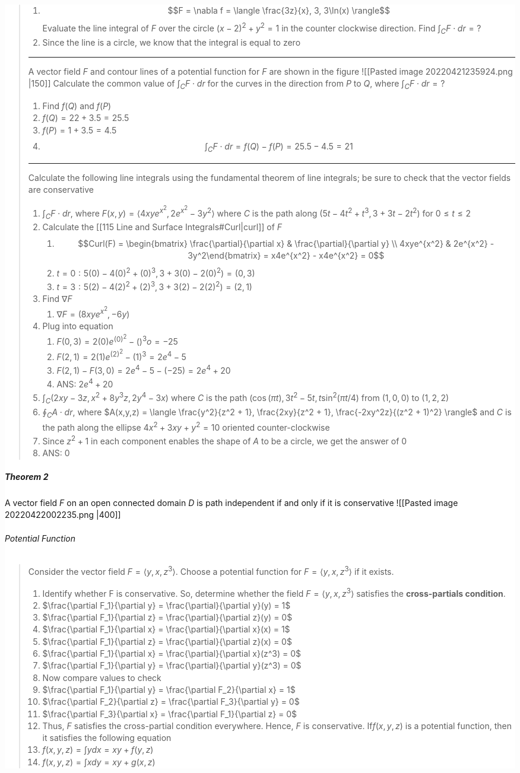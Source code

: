 > 1. $$F = \nabla f = \langle \frac{3z}{x}, 3, 3\ln(x) \rangle$$
> Evaluate the line integral of $F$ over the circle $(x - 2)^2 + y^2 = 1$ in the counter clockwise direction. Find $\int_C F \cdot dr = ?$ 
> 1. Since the line is a circle, we know that the integral is equal to zero
> ---
> A vector field $F$ and contour lines of a potential function for $F$ are shown in the figure
> ![[Pasted image 20220421235924.png |150]]
> Calculate the common value of $\int_C F \cdot dr$ for the curves in the direction from $P$ to $Q$, where $\int_C F \cdot dr = ?$ 
> 1. Find $f(Q)$ and $f(P)$
> 	1. $f(Q) = 22 + 3.5 = 25.5$
> 	2. $f(P) = 1 + 3.5 = 4.5$
> 2. $$\int_C F \cdot dr = f(Q) - f(P) = 25.5 - 4.5 = 21$$
> ----
> Calculate the following line integrals using the fundamental theorem of line integrals; be sure to check that the vector fields are conservative
> 1.  $\int_C F \cdot dr$, where $F(x,y) = \langle 4xye^{x^2}, 2e^{x^2} -3y^2 \rangle$ where $C$ is the path along $(5t - 4t^2 + t^3, 3 + 3t - 2t^2)$ for $0 \le t \le 2$ 
> 	1. Calculate the [[115 Line and Surface Integrals#Curl|curl]] of $F$
> 		1. $$Curl(F) = \begin{bmatrix} \frac{\partial}{\partial x} & \frac{\partial}{\partial y}  \\ 4xye^{x^2} & 2e^{x^2} - 3y^2\end{bmatrix} = x4e^{x^2} - x4e^{x^2} = 0$$
> 		2. $t=0: 5(0) - 4(0)^2 + (0)^3, 3 + 3(0) - 2(0)^2) = (0,3)$ 
> 		3.  $t=3: 5(2) - 4(2)^2 + (2)^3, 3 + 3(2) - 2(2)^2) = (2, 1)$
> 	2. Find $\nabla F$
> 		1. $\nabla F = (8xye^{x^2}, -6y)$
> 	3. Plug into equation
> 		1. $F(0, 3) = 2(0)e^{(0)^2} - ()^3o = -25$ 
> 		2. $F(2,1) = 2(1)e^{(2)^2} - (1)^3 =  2e^4 - 5$
> 		3. $F(2, 1) - F(3, 0) = 2e^4 - 5 - (-25) = 2e^4 + 20$
> 		4. ANS: $2e^4 + 20$
> 2.  $\int_C (2xy-3z, x^2 + 8y^3 z, 2y^4 - 3x)$ where $C$ is the path $(\cos (\pi t), 3t^2 - 5t, t \sin^2 (\pi t/4)$ from $(1, 0,0)$ to $(1,2,2)$
> 3. $\oint_C A \cdot dr$, where $A(x,y,z) = \langle \frac{y^2}{z^2 + 1}, \frac{2xy}{z^2 + 1}, \frac{-2xy^2z}{(z^2 + 1)^2} \rangle$ and $C$ is the path along the ellipse $4x^2 + 3xy + y^2 = 10$ oriented counter-clockwise
> 	1. Since $z^2 + 1$ in each component enables the shape of $A$ to be a circle, we get the answer of $0$
> 	2. ANS: 0

##### Theorem 2
A vector field $F$ on an open connected domain $D$ is path independent if and only if it is conservative
![[Pasted image 20220422002235.png |400]]

###### Potential Function
> Consider the vector field $F = \langle y, x, z^3 \rangle$. Choose a potential function for $F = \langle y, x, z^3 \rangle$ if it exists.
> 1. Identify whether F is conservative. So, determine whether the field $F = \langle y, x, z^3 \rangle$ satisfies the **cross-partials condition**. 
> 	1. $\frac{\partial F_1}{\partial y} = \frac{\partial}{\partial y}(y) = 1$ 
> 	2. $\frac{\partial F_1}{\partial z} = \frac{\partial}{\partial z}(y) = 0$
> 	3. $\frac{\partial F_1}{\partial x} = \frac{\partial}{\partial x}(x) = 1$
> 	4. $\frac{\partial F_1}{\partial z} = \frac{\partial}{\partial z}(x) = 0$
> 	5. $\frac{\partial F_1}{\partial x} = \frac{\partial}{\partial x}(z^3) = 0$
> 	6. $\frac{\partial F_1}{\partial y} = \frac{\partial}{\partial y}(z^3) = 0$
> 2. Now compare values to check
> 	1. $\frac{\partial F_1}{\partial y} = \frac{\partial F_2}{\partial x} = 1$
> 	2. $\frac{\partial F_2}{\partial z} = \frac{\partial F_3}{\partial y} = 0$
> 	3. $\frac{\partial F_3}{\partial x} = \frac{\partial F_1}{\partial z} = 0$
> 3. Thus, $F$ satisfies the cross-partial condition everywhere. Hence, $F$ is conservative. If$f(x,y,z)$ is a potential function, then it satisfies the following equation
> 	1. $f(x,y,z) = \int ydx = xy + f(y,z)$
> 	2. $f(x,y,z) = \int xdy = xy + g(x,z)$
